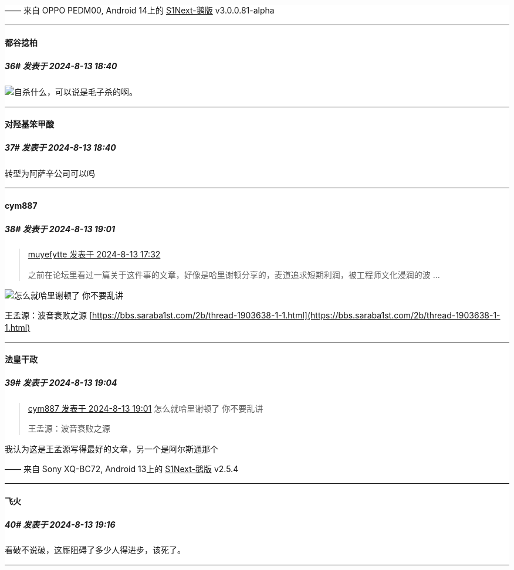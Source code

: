 —— 来自 OPPO PEDM00, Android 14上的 [S1Next-鹅版](https://github.com/ykrank/S1-Next/releases) v3.0.0.81-alpha

*****

####  都谷捻柏  
##### 36#       发表于 2024-8-13 18:40

<img src="https://static.saraba1st.com/image/smiley/face2017/067.png" referrerpolicy="no-referrer">自杀什么，可以说是毛子杀的啊。

*****

####  对羟基笨甲酸  
##### 37#       发表于 2024-8-13 18:40

转型为阿萨辛公司可以吗

*****

####  cym887  
##### 38#       发表于 2024-8-13 19:01

<blockquote><a href="httphttps://bbs.saraba1st.com/2b/forum.php?mod=redirect&amp;goto=findpost&amp;pid=65883560&amp;ptid=2194913" target="_blank">muyefytte 发表于 2024-8-13 17:32</a>

之前在论坛里看过一篇关于这件事的文章，好像是哈里谢顿分享的，麦道追求短期利润，被工程师文化浸润的波 ...</blockquote>
<img src="https://static.saraba1st.com/image/smiley/face2017/213.gif" referrerpolicy="no-referrer">怎么就哈里谢顿了 你不要乱讲

王孟源：波音衰败之源
[https://bbs.saraba1st.com/2b/thread-1903638-1-1.html](https://bbs.saraba1st.com/2b/thread-1903638-1-1.html)

*****

####  法皇干政  
##### 39#       发表于 2024-8-13 19:04

<blockquote><a href="httphttps://bbs.saraba1st.com/2b/forum.php?mod=redirect&amp;goto=findpost&amp;pid=65884382&amp;ptid=2194913" target="_blank">cym887 发表于 2024-8-13 19:01</a>
怎么就哈里谢顿了 你不要乱讲

王孟源：波音衰败之源</blockquote>
我认为这是王孟源写得最好的文章，另一个是阿尔斯通那个

—— 来自 Sony XQ-BC72, Android 13上的 [S1Next-鹅版](https://github.com/ykrank/S1-Next/releases) v2.5.4

*****

####  飞火  
##### 40#       发表于 2024-8-13 19:16

看破不说破，这厮阻碍了多少人得进步，该死了。


*****
